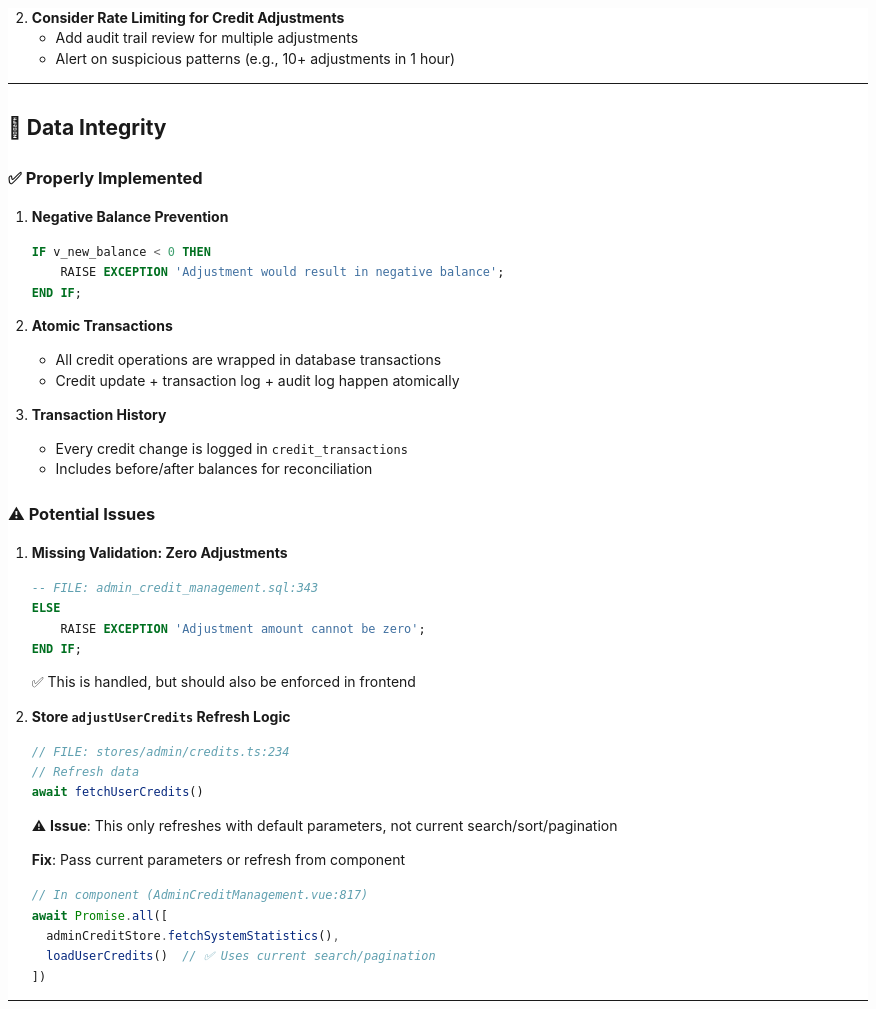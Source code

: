 2. **Consider Rate Limiting for Credit Adjustments**
   - Add audit trail review for multiple adjustments
   - Alert on suspicious patterns (e.g., 10+ adjustments in 1 hour)

---

## 💾 Data Integrity

### ✅ Properly Implemented

1. **Negative Balance Prevention**
   ```sql
   IF v_new_balance < 0 THEN
       RAISE EXCEPTION 'Adjustment would result in negative balance';
   END IF;
   ```

2. **Atomic Transactions**
   - All credit operations are wrapped in database transactions
   - Credit update + transaction log + audit log happen atomically

3. **Transaction History**
   - Every credit change is logged in `credit_transactions`
   - Includes before/after balances for reconciliation

### ⚠️ Potential Issues

1. **Missing Validation: Zero Adjustments**
   ```sql
   -- FILE: admin_credit_management.sql:343
   ELSE
       RAISE EXCEPTION 'Adjustment amount cannot be zero';
   END IF;
   ```
   ✅ This is handled, but should also be enforced in frontend

2. **Store `adjustUserCredits` Refresh Logic**
   ```typescript
   // FILE: stores/admin/credits.ts:234
   // Refresh data
   await fetchUserCredits()
   ```
   ⚠️ **Issue**: This only refreshes with default parameters, not current search/sort/pagination
   
   **Fix**: Pass current parameters or refresh from component
   ```typescript
   // In component (AdminCreditManagement.vue:817)
   await Promise.all([
     adminCreditStore.fetchSystemStatistics(),
     loadUserCredits()  // ✅ Uses current search/pagination
   ])
   ```

---
